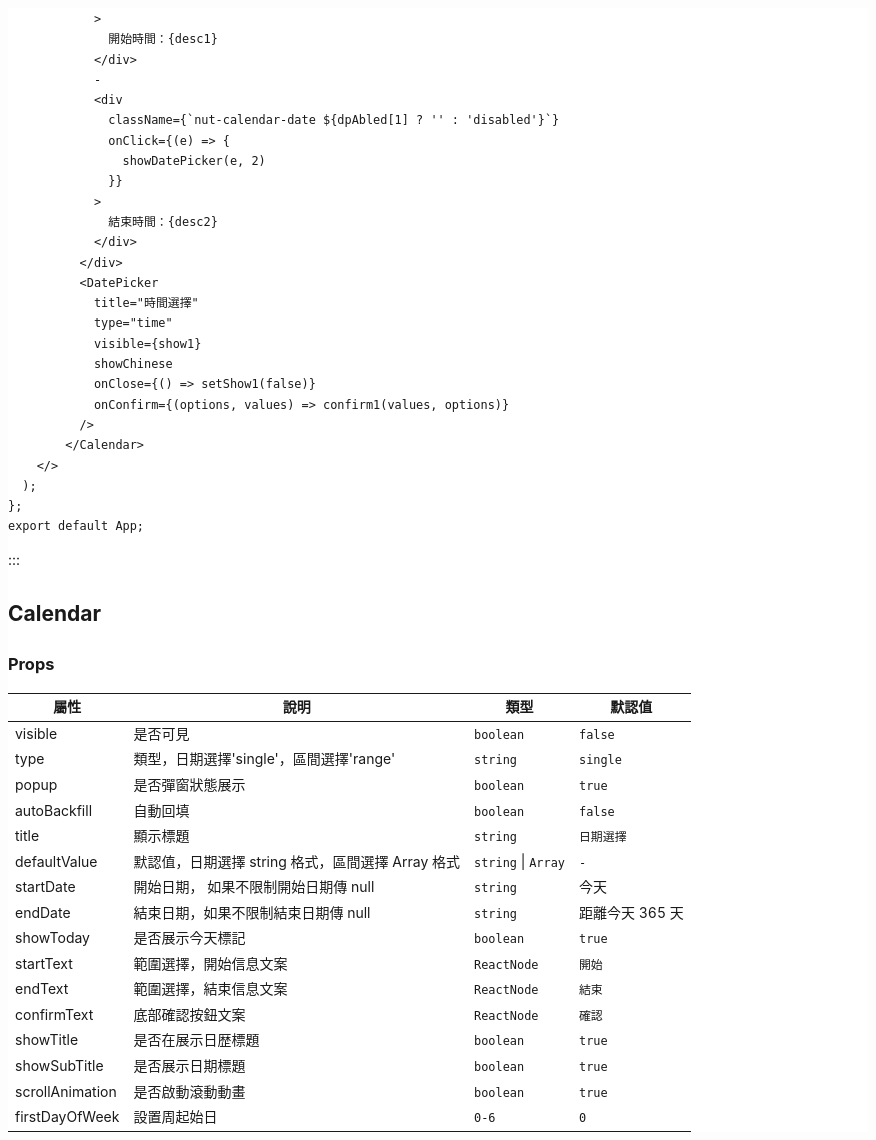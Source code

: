 ```tsx
            >
              開始時間：{desc1}
            </div>
            -
            <div
              className={`nut-calendar-date ${dpAbled[1] ? '' : 'disabled'}`}
              onClick={(e) => {
                showDatePicker(e, 2)
              }}
            >
              結束時間：{desc2}
            </div>
          </div>
          <DatePicker
            title="時間選擇"
            type="time"
            visible={show1}
            showChinese
            onClose={() => setShow1(false)}
            onConfirm={(options, values) => confirm1(values, options)}
          />
        </Calendar>
    </>
  );
};
export default App;

```
:::

## Calendar
### Props

| 屬性 | 說明    | 類型            | 默認值          |
|-------|--------|-----------------|-----------------|
| visible   | 是否可見 | `boolean`         | `false`           |
| type | 類型，日期選擇'single'，區間選擇'range' | `string` | `single` |
| popup | 是否彈窗狀態展示 | `boolean`         | `true`            |
| autoBackfill | 自動回填 | `boolean`         | `false`           |
| title | 顯示標題 | `string`          | `日期選擇`      |
| defaultValue | 默認值，日期選擇 string 格式，區間選擇 Array 格式 | `string` \| `Array` | `-` |
| startDate | 開始日期， 如果不限制開始日期傳 null | `string`          | 今天            |
| endDate | 結束日期，如果不限制結束日期傳 null | `string`          | 距離今天 365 天 |
| showToday | 是否展示今天標記 | `boolean`          | `true` |
| startText | 範圍選擇，開始信息文案 | `ReactNode`          | `開始` |
| endText         | 範圍選擇，結束信息文案 | `ReactNode`          | `結束` |
| confirmText          | 底部確認按鈕文案 | `ReactNode`          | `確認` |
| showTitle          | 是否在展示日歴標題 | `boolean`          | `true` |
| showSubTitle | 是否展示日期標題 | `boolean`          | `true` |
| scrollAnimation | 是否啟動滾動動畫 | `boolean` | `true` |
| firstDayOfWeek | 設置周起始日 | `0-6` | `0` |